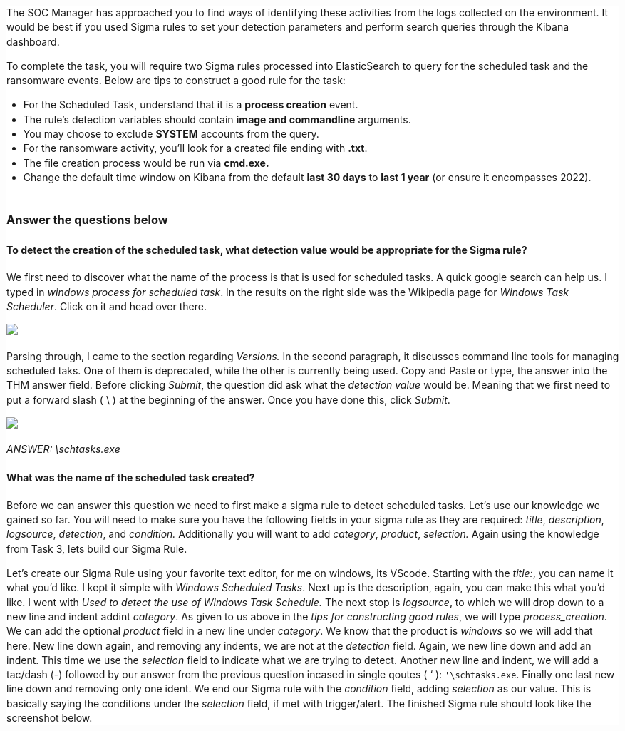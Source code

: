 The SOC Manager has approached you to find ways of identifying these activities from the logs collected on the environment. It would be best if you used Sigma rules to set your detection parameters and perform search queries through the Kibana dashboard.

To complete the task, you will require two Sigma rules processed into ElasticSearch to query for the scheduled task and the ransomware events. Below are tips to construct a good rule for the task:

-   For the Scheduled Task, understand that it is a **process creation** event.
-   The rule’s detection variables should contain **image and commandline** arguments.
-   You may choose to exclude **SYSTEM** accounts from the query.
-   For the ransomware activity, you’ll look for a created file ending with **.txt**.
-   The file creation process would be run via **cmd.exe.**
-   Change the default time window on Kibana from the default **last 30 days** to **last 1 year** (or ensure it encompasses 2022).

----------

### Answer the questions below

#### To detect the creation of the scheduled task, what detection value would be appropriate for the Sigma rule?

We first need to discover what the name of the process is that is used for scheduled tasks. A quick google search can help us. I typed in _windows process for scheduled task_. In the results on the right side was the Wikipedia page for _Windows Task Scheduler_. Click on it and head over there.

![](https://cdn-images-1.medium.com/max/720/1*bouKWvfGry9SBNwFAQGENQ.png)

Parsing through, I came to the section regarding _Versions._ In the second paragraph, it discusses command line tools for managing scheduled taks. One of them is deprecated, while the other is currently being used. Copy and Paste or type, the answer into the THM answer field. Before clicking _Submit_, the question did ask what the _detection value_ would be. Meaning that we first need to put a forward slash ( \ ) at the beginning of the answer. Once you have done this, click _Submit_.

![](https://cdn-images-1.medium.com/max/720/1*AT4cw3-jaWihTu3FgtqDEw.png)

_ANSWER: \schtasks.exe_

  

#### What was the name of the scheduled task created?

Before we can answer this question we need to first make a sigma rule to detect scheduled tasks. Let’s use our knowledge we gained so far. You will need to make sure you have the following fields in your sigma rule as they are required: _title_, _description_, _logsource_, _detection_, and _condition._ Additionally you will want to add _category_, _product_, _selection._ Again using the knowledge from Task 3, lets build our Sigma Rule.

Let’s create our Sigma Rule using your favorite text editor, for me on windows, its VScode. Starting with the _title:_, you can name it what you’d like. I kept it simple with _Windows Scheduled Tasks_. Next up is the description, again, you can make this what you’d like. I went with _Used to detect the use of Windows Task Schedule._ The next stop is _logsource_, to which we will drop down to a new line and indent addint _category_. As given to us above in the _tips for constructing good rules_, we will type _process_creation_. We can add the optional _product_ field in a new line under _category_. We know that the product is _windows_ so we will add that here. New line down again, and removing any indents, we are not at the _detection_ field. Again, we new line down and add an indent. This time we use the _selection_ field to indicate what we are trying to detect. Another new line and indent, we will add a tac/dash (-) followed by our answer from the previous question incased in single qoutes ( ‘ ): `'\schtasks.exe`. Finally one last new line down and removing only one ident. We end our Sigma rule with the _condition_ field, adding _selection_ as our value. This is basically saying the conditions under the _selection_ field, if met with trigger/alert. The finished Sigma rule should look like the screenshot below.
